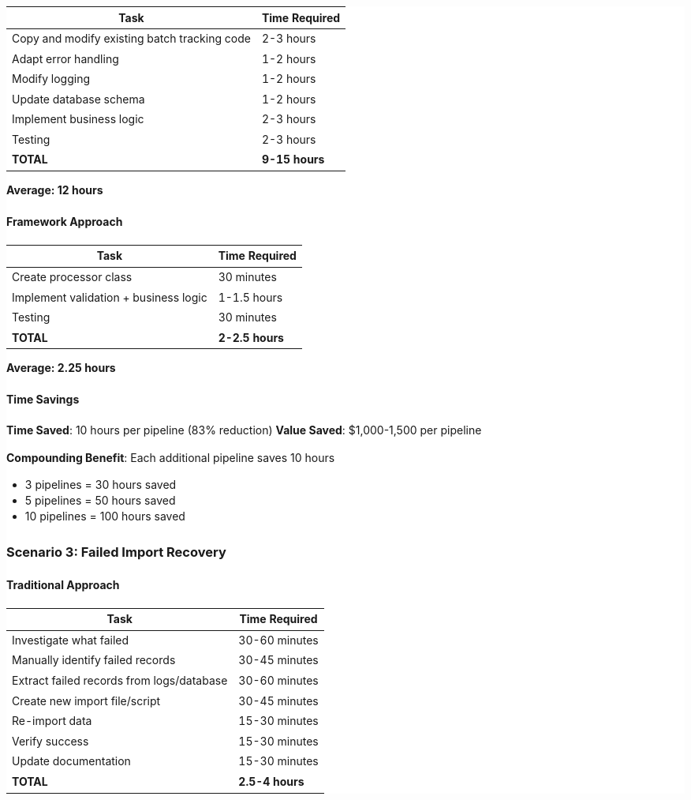 | Task | Time Required |
|------|---------------|
| Copy and modify existing batch tracking code | 2-3 hours |
| Adapt error handling | 1-2 hours |
| Modify logging | 1-2 hours |
| Update database schema | 1-2 hours |
| Implement business logic | 2-3 hours |
| Testing | 2-3 hours |
| **TOTAL** | **9-15 hours** |

**Average: 12 hours**

#### Framework Approach

| Task | Time Required |
|------|---------------|
| Create processor class | 30 minutes |
| Implement validation + business logic | 1-1.5 hours |
| Testing | 30 minutes |
| **TOTAL** | **2-2.5 hours** |

**Average: 2.25 hours**

#### Time Savings

**Time Saved**: 10 hours per pipeline (83% reduction)
**Value Saved**: $1,000-1,500 per pipeline

**Compounding Benefit**: Each additional pipeline saves 10 hours
- 3 pipelines = 30 hours saved
- 5 pipelines = 50 hours saved
- 10 pipelines = 100 hours saved

### Scenario 3: Failed Import Recovery

#### Traditional Approach

| Task | Time Required |
|------|---------------|
| Investigate what failed | 30-60 minutes |
| Manually identify failed records | 30-45 minutes |
| Extract failed records from logs/database | 30-60 minutes |
| Create new import file/script | 30-45 minutes |
| Re-import data | 15-30 minutes |
| Verify success | 15-30 minutes |
| Update documentation | 15-30 minutes |
| **TOTAL** | **2.5-4 hours** |
